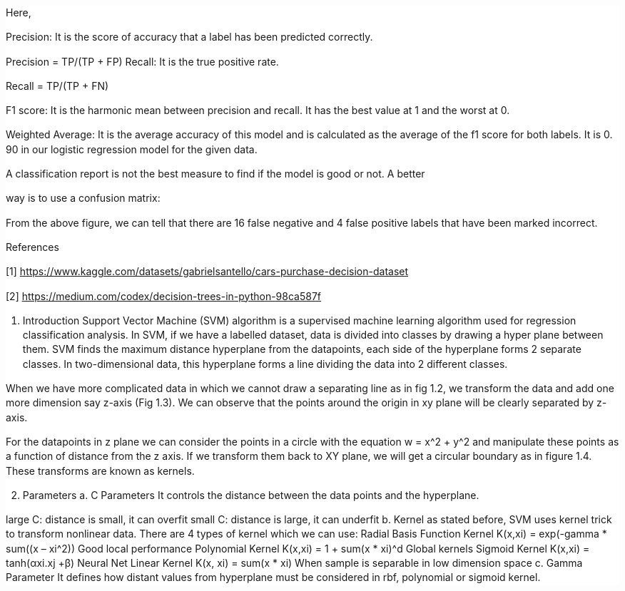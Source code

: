 Here,

Precision: It is the score of accuracy that a label has been predicted correctly.

Precision = TP/(TP + FP)
Recall: It is the true positive rate.

Recall = TP/(TP + FN)

F1 score: It is the harmonic mean between precision and recall. It has the best value at 1 and
the worst at 0.

Weighted Average: It is the average accuracy of this model and is calculated as the average
of the f1 score for both labels. It is 0. 90 in our logistic regression model for the given data.

A classification report is not the best measure to find if the model is good or not. A better

way is to use a confusion matrix:

From the above figure, we can tell that there are 16 false negative and 4 false positive labels
that have been marked incorrect.

References

[1] https://www.kaggle.com/datasets/gabrielsantello/cars-purchase-decision-dataset

[2] https://medium.com/codex/decision-trees-in-python-98ca587f


1. Introduction
Support Vector Machine (SVM) algorithm is a supervised machine learning algorithm used for
regression classification analysis. In SVM, if we have a labelled dataset, data is divided into classes
by drawing a hyper plane between them. SVM finds the maximum distance hyperplane from the
datapoints, each side of the hyperplane forms 2 separate classes. In two-dimensional data, this
hyperplane forms a line dividing the data into 2 different classes.

When we have more complicated data in which we cannot draw a separating line as in fig 1.2, we transform the data
and add one more dimension say z-axis (Fig 1.3). We can observe that the points around the origin in xy plane will be
clearly separated by z-axis.

For the datapoints in z plane we can consider the points in a circle with the equation w = x^2 + y^2 and
manipulate these points as a function of distance from the z axis. If we transform them back to XY
plane, we will get a circular boundary as in figure 1.4.
These transforms are known as kernels.

2. Parameters
a. C Parameters
It controls the distance between the data points and the hyperplane.

large C: distance is small, it can overfit
small C: distance is large, it can underfit
b. Kernel
as stated before, SVM uses kernel trick to transform nonlinear data. There are 4 types of kernel which we can use:
Radial Basis Function Kernel K(x,xi) = exp(-gamma * sum((x – xi^2))
Good local performance
Polynomial Kernel K(x,xi) = 1 + sum(x * xi)^d
Global kernels
Sigmoid Kernel K(x,xi) = tanh(αxi.xj +β)
Neural Net
Linear Kernel K(x, xi) = sum(x * xi)
When sample is separable in low dimension space
c. Gamma Parameter
It defines how distant values from hyperplane must be considered in rbf, polynomial or sigmoid kernel.
